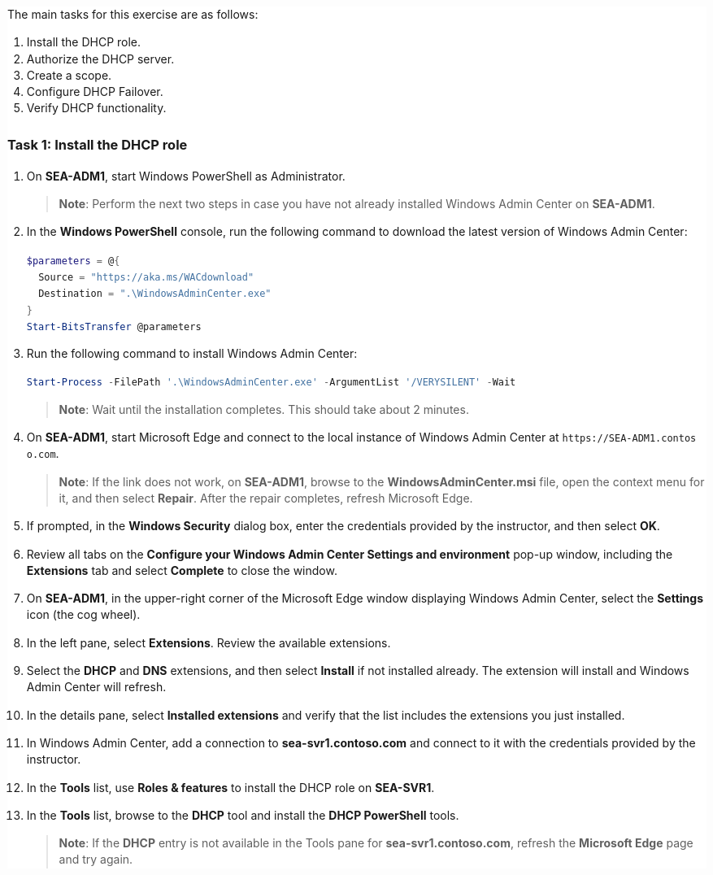 The main tasks for this exercise are as follows:

1. Install the DHCP role.
1. Authorize the DHCP server.
1. Create a scope.
1. Configure DHCP Failover.
1. Verify DHCP functionality.

### Task 1: Install the DHCP role

1. On **SEA-ADM1**, start Windows PowerShell as Administrator.

   >**Note**: Perform the next two steps in case you have not already installed Windows Admin Center on **SEA-ADM1**.

1. In the **Windows PowerShell** console, run the following command to download the latest version of Windows Admin Center:
	
   ```powershell
   $parameters = @{
     Source = "https://aka.ms/WACdownload"
     Destination = ".\WindowsAdminCenter.exe"
   }
   Start-BitsTransfer @parameters
   ```
1. Run the following command to install Windows Admin Center:
	
   ```powershell
   Start-Process -FilePath '.\WindowsAdminCenter.exe' -ArgumentList '/VERYSILENT' -Wait
   ```

   > **Note**: Wait until the installation completes. This should take about 2 minutes.

1. On **SEA-ADM1**, start Microsoft Edge and connect to the local instance of Windows Admin Center at `https://SEA-ADM1.contoso.com`.

   >**Note**: If the link does not work, on **SEA-ADM1**, browse to the **WindowsAdminCenter.msi** file, open the context menu for it, and then select **Repair**. After the repair completes, refresh Microsoft Edge. 
   
1. If prompted, in the **Windows Security** dialog box, enter the credentials provided by the instructor, and then select **OK**.
1. Review all tabs on the **Configure your Windows Admin Center Settings and environment** pop-up window, including the **Extensions** tab and select **Complete** to close the window.
1. On **SEA-ADM1**, in the upper-right corner of the Microsoft Edge window displaying Windows Admin Center, select the **Settings** icon (the cog wheel).
1. In the left pane, select **Extensions**. Review the available extensions.
1. Select the **DHCP** and **DNS** extensions, and then select **Install** if not installed already. The extension will install and Windows Admin Center will refresh.
1. In the details pane, select **Installed extensions** and verify that the list includes the extensions you just installed.
1. In Windows Admin Center, add a connection to **sea-svr1.contoso.com** and connect to it with the credentials provided by the instructor.
1. In the **Tools** list, use **Roles & features** to install the DHCP role on **SEA-SVR1**.
1. In the **Tools** list, browse to the **DHCP** tool and install the **DHCP PowerShell** tools. 

   > **Note**: If the **DHCP** entry is not available in the Tools pane for **sea-svr1.contoso.com**, refresh the **Microsoft Edge** page and try again.
